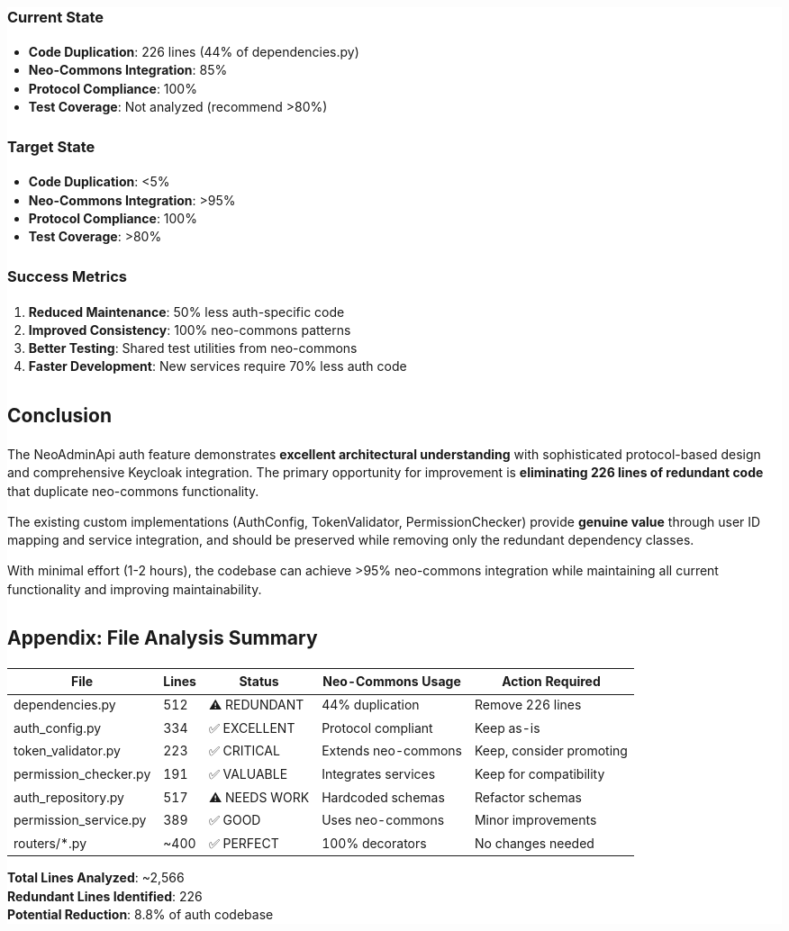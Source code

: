 ### Current State
- **Code Duplication**: 226 lines (44% of dependencies.py)
- **Neo-Commons Integration**: 85%
- **Protocol Compliance**: 100%
- **Test Coverage**: Not analyzed (recommend >80%)

### Target State
- **Code Duplication**: <5%
- **Neo-Commons Integration**: >95%
- **Protocol Compliance**: 100%
- **Test Coverage**: >80%

### Success Metrics
1. **Reduced Maintenance**: 50% less auth-specific code
2. **Improved Consistency**: 100% neo-commons patterns
3. **Better Testing**: Shared test utilities from neo-commons
4. **Faster Development**: New services require 70% less auth code

## Conclusion

The NeoAdminApi auth feature demonstrates **excellent architectural understanding** with sophisticated protocol-based design and comprehensive Keycloak integration. The primary opportunity for improvement is **eliminating 226 lines of redundant code** that duplicate neo-commons functionality.

The existing custom implementations (AuthConfig, TokenValidator, PermissionChecker) provide **genuine value** through user ID mapping and service integration, and should be preserved while removing only the redundant dependency classes.

With minimal effort (1-2 hours), the codebase can achieve >95% neo-commons integration while maintaining all current functionality and improving maintainability.

## Appendix: File Analysis Summary

| File | Lines | Status | Neo-Commons Usage | Action Required |
|------|-------|--------|-------------------|-----------------|
| dependencies.py | 512 | ⚠️ REDUNDANT | 44% duplication | Remove 226 lines |
| auth_config.py | 334 | ✅ EXCELLENT | Protocol compliant | Keep as-is |
| token_validator.py | 223 | ✅ CRITICAL | Extends neo-commons | Keep, consider promoting |
| permission_checker.py | 191 | ✅ VALUABLE | Integrates services | Keep for compatibility |
| auth_repository.py | 517 | ⚠️ NEEDS WORK | Hardcoded schemas | Refactor schemas |
| permission_service.py | 389 | ✅ GOOD | Uses neo-commons | Minor improvements |
| routers/*.py | ~400 | ✅ PERFECT | 100% decorators | No changes needed |

**Total Lines Analyzed**: ~2,566  
**Redundant Lines Identified**: 226  
**Potential Reduction**: 8.8% of auth codebase